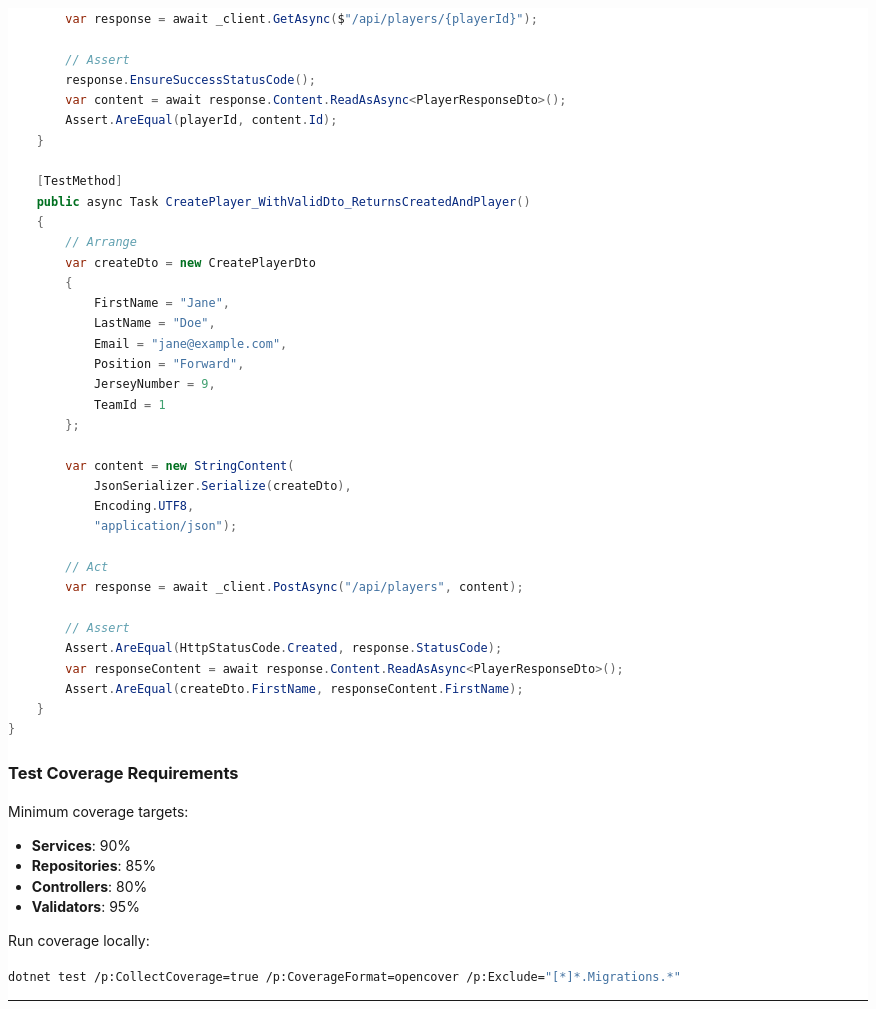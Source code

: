 ```csharp
        var response = await _client.GetAsync($"/api/players/{playerId}");

        // Assert
        response.EnsureSuccessStatusCode();
        var content = await response.Content.ReadAsAsync<PlayerResponseDto>();
        Assert.AreEqual(playerId, content.Id);
    }

    [TestMethod]
    public async Task CreatePlayer_WithValidDto_ReturnsCreatedAndPlayer()
    {
        // Arrange
        var createDto = new CreatePlayerDto
        {
            FirstName = "Jane",
            LastName = "Doe",
            Email = "jane@example.com",
            Position = "Forward",
            JerseyNumber = 9,
            TeamId = 1
        };

        var content = new StringContent(
            JsonSerializer.Serialize(createDto),
            Encoding.UTF8,
            "application/json");

        // Act
        var response = await _client.PostAsync("/api/players", content);

        // Assert
        Assert.AreEqual(HttpStatusCode.Created, response.StatusCode);
        var responseContent = await response.Content.ReadAsAsync<PlayerResponseDto>();
        Assert.AreEqual(createDto.FirstName, responseContent.FirstName);
    }
}
```

### Test Coverage Requirements

Minimum coverage targets:
- **Services**: 90%
- **Repositories**: 85%
- **Controllers**: 80%
- **Validators**: 95%

Run coverage locally:
```bash
dotnet test /p:CollectCoverage=true /p:CoverageFormat=opencover /p:Exclude="[*]*.Migrations.*"
```

---
